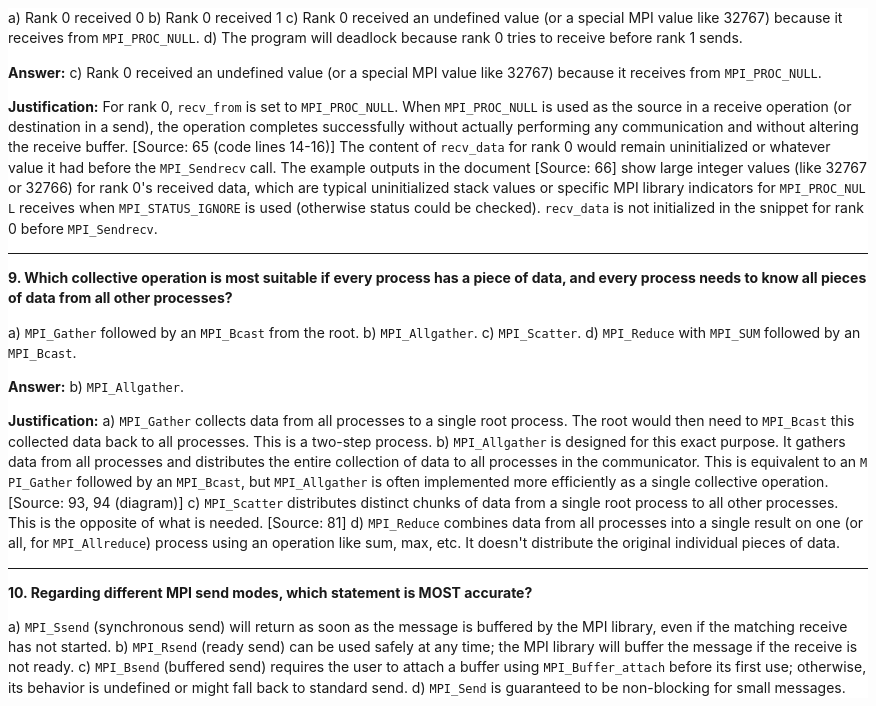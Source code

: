 a) Rank 0 received 0
b) Rank 0 received 1
c) Rank 0 received an undefined value (or a special MPI value like 32767) because it receives from `MPI_PROC_NULL`.
d) The program will deadlock because rank 0 tries to receive before rank 1 sends.

**Answer:** c) Rank 0 received an undefined value (or a special MPI value like 32767) because it receives from `MPI_PROC_NULL`.

**Justification:**
For rank 0, `recv_from` is set to `MPI_PROC_NULL`. When `MPI_PROC_NULL` is used as the source in a receive operation (or destination in a send), the operation completes successfully without actually performing any communication and without altering the receive buffer. [Source: 65 (code lines 14-16)] The content of `recv_data` for rank 0 would remain uninitialized or whatever value it had before the `MPI_Sendrecv` call. The example outputs in the document [Source: 66] show large integer values (like 32767 or 32766) for rank 0's received data, which are typical uninitialized stack values or specific MPI library indicators for `MPI_PROC_NULL` receives when `MPI_STATUS_IGNORE` is used (otherwise status could be checked). `recv_data` is not initialized in the snippet for rank 0 before `MPI_Sendrecv`.

---

**9. Which collective operation is most suitable if every process has a piece of data, and every process needs to know all pieces of data from all other processes?**

a) `MPI_Gather` followed by an `MPI_Bcast` from the root.
b) `MPI_Allgather`.
c) `MPI_Scatter`.
d) `MPI_Reduce` with `MPI_SUM` followed by an `MPI_Bcast`.

**Answer:** b) `MPI_Allgather`.

**Justification:**
a) `MPI_Gather` collects data from all processes to a single root process. The root would then need to `MPI_Bcast` this collected data back to all processes. This is a two-step process.
b) `MPI_Allgather` is designed for this exact purpose. It gathers data from all processes and distributes the entire collection of data to all processes in the communicator. This is equivalent to an `MPI_Gather` followed by an `MPI_Bcast`, but `MPI_Allgather` is often implemented more efficiently as a single collective operation. [Source: 93, 94 (diagram)]
c) `MPI_Scatter` distributes distinct chunks of data from a single root process to all other processes. This is the opposite of what is needed. [Source: 81]
d) `MPI_Reduce` combines data from all processes into a single result on one (or all, for `MPI_Allreduce`) process using an operation like sum, max, etc. It doesn't distribute the original individual pieces of data.

---

**10. Regarding different MPI send modes, which statement is MOST accurate?**

a) `MPI_Ssend` (synchronous send) will return as soon as the message is buffered by the MPI library, even if the matching receive has not started.
b) `MPI_Rsend` (ready send) can be used safely at any time; the MPI library will buffer the message if the receive is not ready.
c) `MPI_Bsend` (buffered send) requires the user to attach a buffer using `MPI_Buffer_attach` before its first use; otherwise, its behavior is undefined or might fall back to standard send.
d) `MPI_Send` is guaranteed to be non-blocking for small messages.
